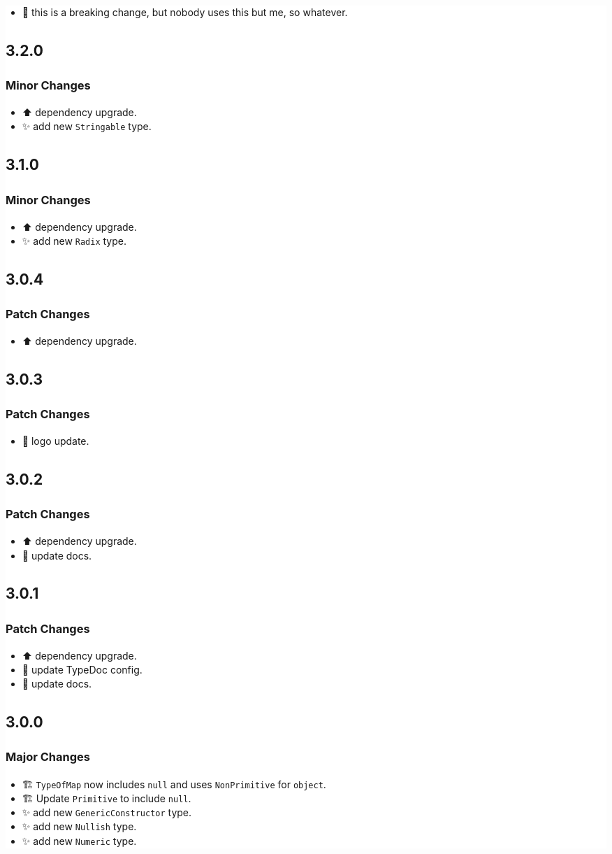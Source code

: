 -   💩 this is a breaking change, but nobody uses this but me, so whatever.

## 3.2.0

### Minor Changes

-   ⬆️ dependency upgrade.
-   ✨ add new `Stringable` type.

## 3.1.0

### Minor Changes

-   ⬆️ dependency upgrade.
-   ✨ add new `Radix` type.

## 3.0.4

### Patch Changes

-   ⬆️ dependency upgrade.

## 3.0.3

### Patch Changes

-   🎨 logo update.

## 3.0.2

### Patch Changes

-   ⬆️ dependency upgrade.
-   📝 update docs.

## 3.0.1

### Patch Changes

-   ⬆️ dependency upgrade.
-   🔧 update TypeDoc config.
-   📝 update docs.

## 3.0.0

### Major Changes

-   🏗 `TypeOfMap` now includes `null` and uses `NonPrimitive` for `object`.
-   🏗 Update `Primitive` to include `null`.
-   ✨ add new `GenericConstructor` type.
-   ✨ add new `Nullish` type.
-   ✨ add new `Numeric` type.
